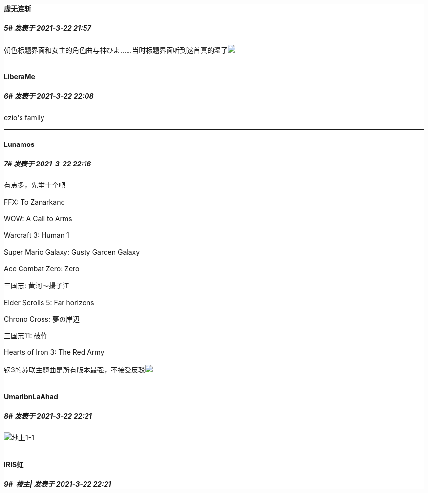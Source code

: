 ####  虚无连斩  
##### 5#       发表于 2021-3-22 21:57


朝色标题界面和女主的角色曲与神ひよ……当时标题界面听到这首真的湿了<img src="https://static.saraba1st.com/image/smiley/face2017/096.png" referrerpolicy="no-referrer">


*****

####  LiberaMe  
##### 6#       发表于 2021-3-22 22:08


ezio's family


*****

####  Lunamos  
##### 7#       发表于 2021-3-22 22:16


有点多，先举十个吧


FFX: To Zanarkand

WOW: A Call to Arms

Warcraft 3: Human 1

Super Mario Galaxy: Gusty Garden Galaxy

Ace Combat Zero: Zero 

三国志: 黄河～揚子江

Elder Scrolls 5: Far horizons

Chrono Cross: 夢の岸辺

三国志11: 破竹

Hearts of Iron 3: The Red Army 


钢3的苏联主题曲是所有版本最强，不接受反驳<img src="https://static.saraba1st.com/image/smiley/face2017/186.png" referrerpolicy="no-referrer">


*****

####  UmarIbnLaAhad  
##### 8#       发表于 2021-3-22 22:21


<img src="https://static.saraba1st.com/image/smiley/face2017/068.png" referrerpolicy="no-referrer">地上1-1


*****

####  IRIS虹  
##### 9#         楼主| 发表于 2021-3-22 22:21
